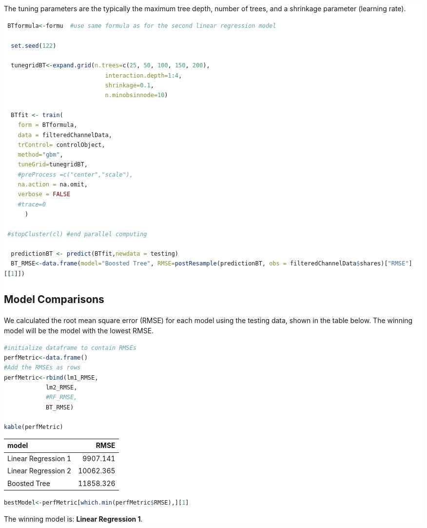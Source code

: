 The tuning parameters are the typically the maximum tree depth, number
of trees, and a shrinkage parameter (learning rate).

``` r
 BTformula<-formu  #use same formula as for the second linear regression model 
 
  set.seed(122)
  
  tunegridBT<-expand.grid(n.trees=c(25, 50, 100, 150, 200), 
                             interaction.depth=1:4, 
                             shrinkage=0.1, 
                             n.minobsinnode=10)

  BTfit <- train(
    form = BTformula,
    data = filteredChannelData,
    trControl= controlObject,
    method="gbm",
    tuneGrid=tunegridBT,
    #preProcess =c("center","scale"),
    na.action = na.omit,
    verbose = FALSE
    #trace=0
      )
 
 #stopCluster(cl) #end parallel computing 
 
  predictionBT <- predict(BTfit,newdata = testing)
  BT_RMSE<-data.frame(model="Boosted Tree", RMSE=postResample(predictionBT, obs = filteredChannelData$shares)["RMSE"][[1]])
```

## Model Comparisons

We calculated the root mean square error (RMSE) for each model using the
testing data, shown in the table below. The winning model will be the
model with the lowest RMSE.

``` r
#initialize dataframe to contain RMSEs
perfMetric<-data.frame() 
#Add the RMSEs as rows 
perfMetric<-rbind(lm1_RMSE,
            lm2_RMSE,
            #RF_RMSE,
            BT_RMSE)

kable(perfMetric)
```

| model               |      RMSE |
|:--------------------|----------:|
| Linear Regression 1 |  9907.141 |
| Linear Regression 2 | 10062.365 |
| Boosted Tree        | 11858.326 |

``` r
bestModel<-perfMetric[which.min(perfMetric$RMSE),][1]
```

The winning model is: **Linear Regression 1**.
